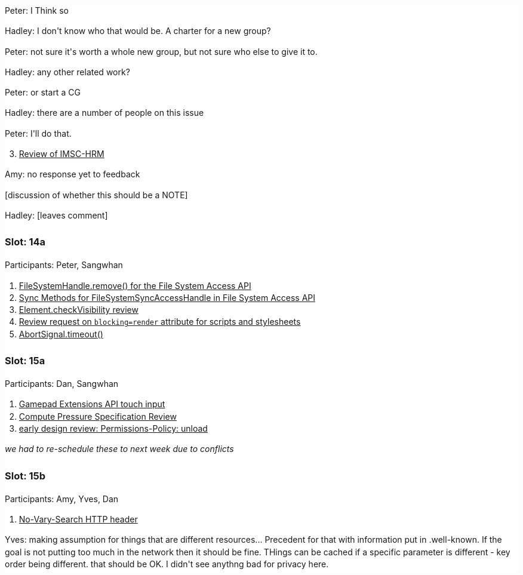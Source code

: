 Peter: I Think so

Hadley: I don't know who that would be. A charter for a new group? 

Peter: not sure it's worth a whole new group, but not sure who else to give it to.

Hadley: any other related work?

Peter: or start a CG

Hadley: there are a number of people on this issue

Peter: I'll do that.

3. [Review of IMSC-HRM](https://github.com/w3ctag/design-reviews/issues/788)

Amy: no response yet to feedback

[discussion of whether this should be a NOTE]

Hadley: [leaves comment]


### Slot: 14a

Participants: Peter, Sangwhan

1. [FileSystemHandle.remove() for the File System Access API](https://github.com/w3ctag/design-reviews/issues/773)
2. [Sync Methods for FileSystemSyncAccessHandle in File System Access API](https://github.com/w3ctag/design-reviews/issues/772)
3. [Element.checkVisibility review](https://github.com/w3ctag/design-reviews/issues/734)
4. [Review request on `blocking=render` attribute for scripts and stylesheets](https://github.com/w3ctag/design-reviews/issues/727)
5. [AbortSignal.timeout()](https://github.com/w3ctag/design-reviews/issues/711)


### Slot: 15a

Participants: Dan, Sangwhan

1. [Gamepad Extensions API touch input](https://github.com/w3ctag/design-reviews/issues/799)
2. [Compute Pressure Specification Review](https://github.com/w3ctag/design-reviews/issues/795)
3. [early design review: Permissions-Policy: unload](https://github.com/w3ctag/design-reviews/issues/738)

*we had to re-schedule these to next week due to conflicts*


### Slot: 15b

Participants: Amy, Yves, Dan

1. [No-Vary-Search HTTP header](https://github.com/w3ctag/design-reviews/issues/797)

Yves: making assumption for things that are different resources... Precedent for that with information put in .well-known.  If the goal is not putting too much in the network then it should be fine. THings can be cached if a specific parameter is different - key order being different. that should be OK. I didn't see anythng bad for privacy here.

